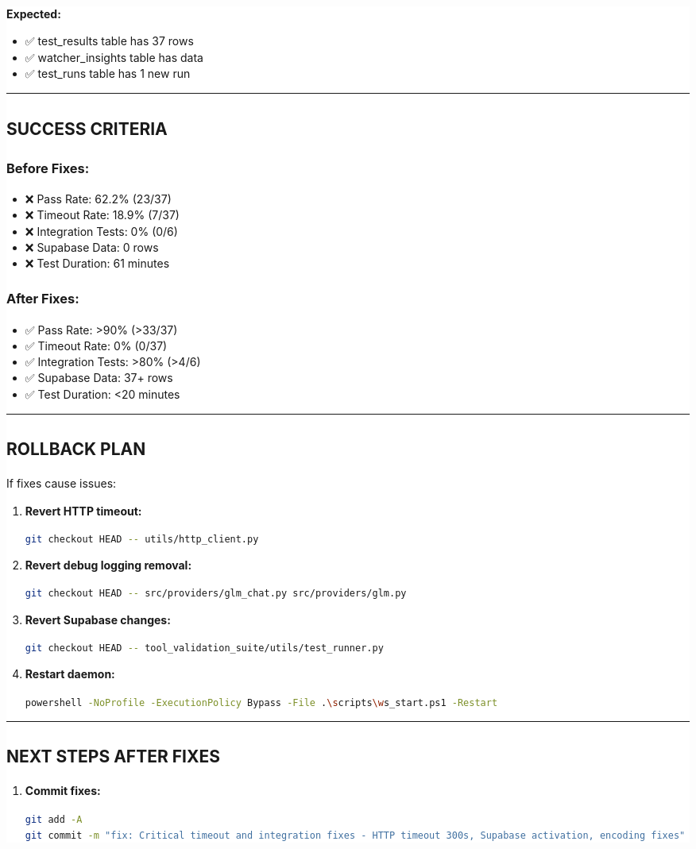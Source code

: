 **Expected:**
- ✅ test_results table has 37 rows
- ✅ watcher_insights table has data
- ✅ test_runs table has 1 new run

---

## SUCCESS CRITERIA

### Before Fixes:
- ❌ Pass Rate: 62.2% (23/37)
- ❌ Timeout Rate: 18.9% (7/37)
- ❌ Integration Tests: 0% (0/6)
- ❌ Supabase Data: 0 rows
- ❌ Test Duration: 61 minutes

### After Fixes:
- ✅ Pass Rate: >90% (>33/37)
- ✅ Timeout Rate: 0% (0/37)
- ✅ Integration Tests: >80% (>4/6)
- ✅ Supabase Data: 37+ rows
- ✅ Test Duration: <20 minutes

---

## ROLLBACK PLAN

If fixes cause issues:

1. **Revert HTTP timeout:**
   ```bash
   git checkout HEAD -- utils/http_client.py
   ```

2. **Revert debug logging removal:**
   ```bash
   git checkout HEAD -- src/providers/glm_chat.py src/providers/glm.py
   ```

3. **Revert Supabase changes:**
   ```bash
   git checkout HEAD -- tool_validation_suite/utils/test_runner.py
   ```

4. **Restart daemon:**
   ```bash
   powershell -NoProfile -ExecutionPolicy Bypass -File .\scripts\ws_start.ps1 -Restart
   ```

---

## NEXT STEPS AFTER FIXES

1. **Commit fixes:**
   ```bash
   git add -A
   git commit -m "fix: Critical timeout and integration fixes - HTTP timeout 300s, Supabase activation, encoding fixes"
   ```
